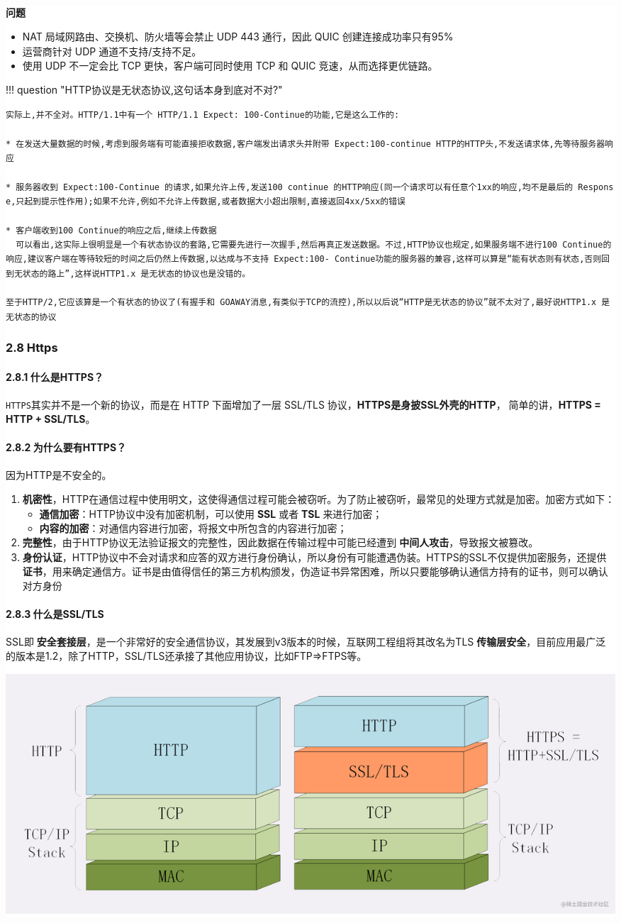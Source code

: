 **问题**

* NAT 局域网路由、交换机、防火墙等会禁止 UDP 443 通行，因此 QUIC 创建连接成功率只有95%
* 运营商针对 UDP 通道不支持/支持不足。
* 使用 UDP 不一定会比 TCP 更快，客户端可同时使用 TCP 和 QUIC 竞速，从而选择更优链路。

!!! question "HTTP协议是无状态协议,这句话本身到底对不对?"
    
    实际上,并不全对。HTTP/1.1中有一个 HTTP/1.1 Expect: 100-Continue的功能,它是这么工作的:

    * 在发送大量数据的时候,考虑到服务端有可能直接拒收数据,客户端发出请求头并附带 Expect:100-continue HTTP的HTTP头,不发送请求体,先等待服务器响应

    * 服务器收到 Expect:100-Continue 的请求,如果允许上传,发送100 continue 的HTTP响应(同一个请求可以有任意个1xx的响应,均不是最后的 Response,只起到提示性作用);如果不允许,例如不允许上传数据,或者数据大小超出限制,直接返回4xx/5xx的错误

    * 客户端收到100 Continue的响应之后,继续上传数据
      可以看出,这实际上很明显是一个有状态协议的套路,它需要先进行一次握手,然后再真正发送数据。不过,HTTP协议也规定,如果服务端不进行100 Continue的响应,建议客户端在等待较短的时间之后仍然上传数据,以达成与不支持 Expect:100- Continue功能的服务器的兼容,这样可以算是“能有状态则有状态,否则回到无状态的路上”,这样说HTTP1.x 是无状态的协议也是没错的。

    至于HTTP/2,它应该算是一个有状态的协议了(有握手和 GOAWAY消息,有类似于TCP的流控),所以以后说“HTTP是无状态的协议”就不太对了,最好说HTTP1.x 是无状态的协议


### 2.8 Https

#### 2.8.1 什么是HTTPS？

`HTTPS`其实并不是一个新的协议，而是在 HTTP 下面增加了一层 SSL/TLS 协议，**HTTPS是身披SSL外壳的HTTP**， 简单的讲，**HTTPS = HTTP + SSL/TLS**。

#### 2.8.2 为什么要有HTTPS？

因为HTTP是不安全的。

1. **机密性**，HTTP在通信过程中使用明文，这使得通信过程可能会被窃听。为了防止被窃听，最常见的处理方式就是加密。加密方式如下：
    - **通信加密**：HTTP协议中没有加密机制，可以使用 **SSL** 或者 **TSL** 来进行加密；
    - **内容的加密**：对通信内容进行加密，将报文中所包含的内容进行加密；
2. **完整性**，由于HTTP协议无法验证报文的完整性，因此数据在传输过程中可能已经遭到 **中间人攻击**，导致报文被篡改。
3. **身份认证**，HTTP协议中不会对请求和应答的双方进行身份确认，所以身份有可能遭遇伪装。HTTPS的SSL不仅提供加密服务，还提供 **证书**，用来确定通信方。证书是由值得信任的第三方机构颁发，伪造证书异常困难，所以只要能够确认通信方持有的证书，则可以确认对方身份

#### 2.8.3 什么是SSL/TLS

SSL即 **安全套接层**，是一个非常好的安全通信协议，其发展到v3版本的时候，互联网工程组将其改名为TLS **传输层安全**，目前应用最广泛的版本是1.2，除了HTTP，SSL/TLS还承接了其他应用协议，比如FTP=>FTPS等。

![](./assets/f4aa29dc5a7a4a598152d416a76205e0_tplv-k3u1fbpfcp-zoom-in-crop-mark_4536_0_0_0.webp)
